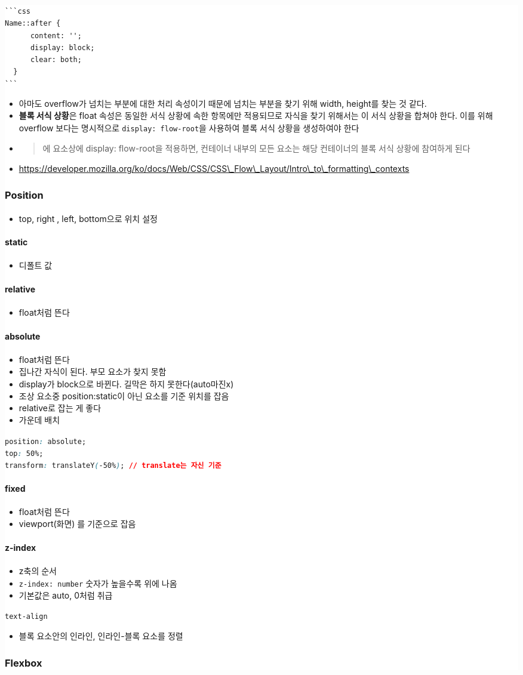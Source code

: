     ```css
    Name::after {
          content: '';
          display: block;
          clear: both;
      }
    ```
* 아마도 overflow가 넘치는 부분에 대한 처리 속성이기 때문에 넘치는 부분을 찾기 위해 width, height를 찾는 것 같다.
* **블록 서식 상황**은 float 속성은 동일한 서식 상황에 속한 항목에만 적용되므로 자식을 찾기 위해서는 이 서식 상황을 합쳐야 한다. 이를 위해 overflow 보다는 명시적으로 `display: flow-root`을 사용하여 블록 서식 상황을 생성하여야 한다
* > 에 요소상에 display: flow-root을 적용하면, 컨테이너 내부의 모든 요소는 해당 컨테이너의 블록 서식 상황에 참여하게 된다
* https://developer.mozilla.org/ko/docs/Web/CSS/CSS\_Flow\_Layout/Intro\_to\_formatting\_contexts

### Position

* top, right , left, bottom으로 위치 설정

#### static

* 디폴트 값

#### relative

* float처럼 뜬다

#### absolute

* float처럼 뜬다
* 집나간 자식이 된다. 부모 요소가 찾지 못함
* display가 block으로 바뀐다. 길막은 하지 못한다(auto마진x)
* 조상 요소중 position:static이 아닌 요소를 기준 위치를 잡음
* relative로 잡는 게 좋다
* 가운데 배치

```css
position: absolute;
top: 50%;
transform: translateY(-50%); // translate는 자신 기준
```

#### fixed

* float처럼 뜬다
* viewport(화면) 를 기준으로 잡음

#### z-index

* z축의 순서
* `z-index: number` 숫자가 높을수록 위에 나옴
* 기본값은 auto, 0처럼 취급

`text-align`

* 블록 요소안의 인라인, 인라인-블록 요소를 정렬

### Flexbox
